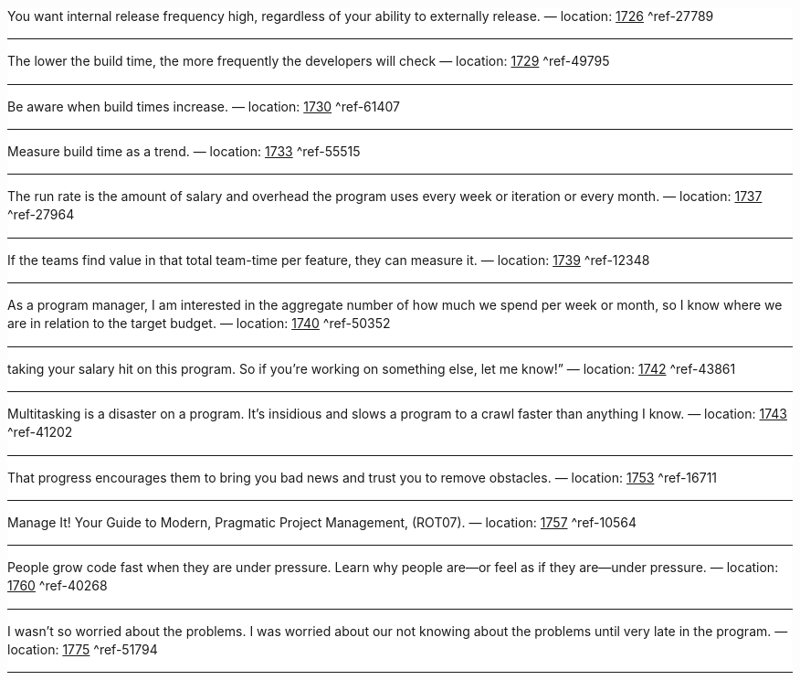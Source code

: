You want internal release frequency high, regardless of your ability to externally release. — location: [1726](kindle://book?action=open&asin=B01C6B07EO&location=1726) ^ref-27789

---
The lower the build time, the more frequently the developers will check — location: [1729](kindle://book?action=open&asin=B01C6B07EO&location=1729) ^ref-49795

---
Be aware when build times increase. — location: [1730](kindle://book?action=open&asin=B01C6B07EO&location=1730) ^ref-61407

---
Measure build time as a trend. — location: [1733](kindle://book?action=open&asin=B01C6B07EO&location=1733) ^ref-55515

---
The run rate is the amount of salary and overhead the program uses every week or iteration or every month. — location: [1737](kindle://book?action=open&asin=B01C6B07EO&location=1737) ^ref-27964

---
If the teams find value in that total team-time per feature, they can measure it. — location: [1739](kindle://book?action=open&asin=B01C6B07EO&location=1739) ^ref-12348

---
As a program manager, I am interested in the aggregate number of how much we spend per week or month, so I know where we are in relation to the target budget. — location: [1740](kindle://book?action=open&asin=B01C6B07EO&location=1740) ^ref-50352

---
taking your salary hit on this program. So if you’re working on something else, let me know!” — location: [1742](kindle://book?action=open&asin=B01C6B07EO&location=1742) ^ref-43861

---
Multitasking is a disaster on a program. It’s insidious and slows a program to a crawl faster than anything I know. — location: [1743](kindle://book?action=open&asin=B01C6B07EO&location=1743) ^ref-41202

---
That progress encourages them to bring you bad news and trust you to remove obstacles. — location: [1753](kindle://book?action=open&asin=B01C6B07EO&location=1753) ^ref-16711

---
Manage It! Your Guide to Modern, Pragmatic Project Management, (ROT07). — location: [1757](kindle://book?action=open&asin=B01C6B07EO&location=1757) ^ref-10564

---
People grow code fast when they are under pressure. Learn why people are—or feel as if they are—under pressure. — location: [1760](kindle://book?action=open&asin=B01C6B07EO&location=1760) ^ref-40268

---
I wasn’t so worried about the problems. I was worried about our not knowing about the problems until very late in the program. — location: [1775](kindle://book?action=open&asin=B01C6B07EO&location=1775) ^ref-51794

---